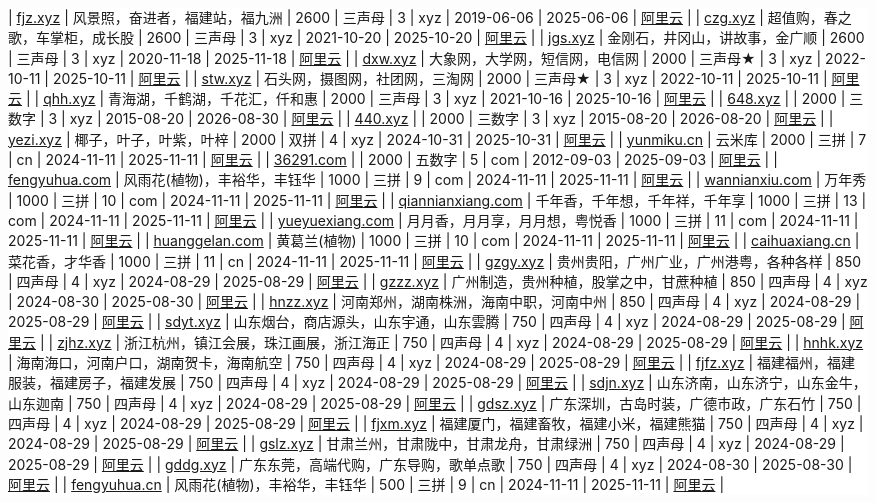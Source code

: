 ﻿| [fjz.xyz](http://yunmiku.cn/ymxq.html?y=fjz.xyz) | 风景照，奋进者，福建站，福九洲 | 2600 | 三声母 | 3 | xyz | 2019-06-06 | 2025-06-06 | [阿里云](https://mi.aliyun.com/domain-detail?domainName=fjz.xyz) |
﻿| [czg.xyz](http://yunmiku.cn/ymxq.html?y=czg.xyz) | 超值购，春之歌，车掌柜，成长股 | 2600 | 三声母 | 3 | xyz | 2021-10-20 | 2025-10-20 | [阿里云](https://mi.aliyun.com/domain-detail?domainName=czg.xyz) |
﻿| [jgs.xyz](http://yunmiku.cn/ymxq.html?y=jgs.xyz) | 金刚石，井冈山，讲故事，金广顺 | 2600 | 三声母 | 3 | xyz | 2020-11-18 | 2025-11-18 | [阿里云](https://mi.aliyun.com/domain-detail?domainName=jgs.xyz) |
﻿| [dxw.xyz](http://yunmiku.cn/ymxq.html?y=dxw.xyz) | 大象网，大学网，短信网，电信网 | 2000 | 三声母★ | 3 | xyz | 2022-10-11 | 2025-10-11 | [阿里云](https://mi.aliyun.com/domain-detail?domainName=dxw.xyz) |
﻿| [stw.xyz](http://yunmiku.cn/ymxq.html?y=stw.xyz) | 石头网，摄图网，社团网，三淘网 | 2000 | 三声母★ | 3 | xyz | 2022-10-11 | 2025-10-11 | [阿里云](https://mi.aliyun.com/domain-detail?domainName=stw.xyz) |
﻿| [qhh.xyz](http://yunmiku.cn/ymxq.html?y=qhh.xyz) | 青海湖，千鹤湖，千花汇，仟和惠 | 2000 | 三声母 | 3 | xyz | 2021-10-16 | 2025-10-16 | [阿里云](https://mi.aliyun.com/domain-detail?domainName=qhh.xyz) |
﻿| [648.xyz](http://yunmiku.cn/ymxq.html?y=648.xyz) |  | 2000 | 三数字 | 3 | xyz | 2015-08-20 | 2026-08-30 | [阿里云](https://mi.aliyun.com/domain-detail?domainName=648.xyz) |
﻿| [440.xyz](http://yunmiku.cn/ymxq.html?y=440.xyz) |  | 2000 | 三数字 | 3 | xyz | 2015-08-20 | 2026-08-20 | [阿里云](https://mi.aliyun.com/domain-detail?domainName=440.xyz) |
﻿| [yezi.xyz](http://yunmiku.cn/ymxq.html?y=yezi.xyz) | 椰子，叶子，叶紫，叶梓 | 2000 | 双拼 | 4 | xyz | 2024-10-31 | 2025-10-31 | [阿里云](https://mi.aliyun.com/domain-detail?domainName=yezi.xyz) |
﻿| [yunmiku.cn](http://yunmiku.cn/ymxq.html?y=yunmiku.cn) | 云米库 | 2000 | 三拼 | 7 | cn | 2024-11-11 | 2025-11-11 | [阿里云](https://mi.aliyun.com/domain-detail?domainName=yunmiku.cn) |
﻿| [36291.com](http://yunmiku.cn/ymxq.html?y=36291.com) |  | 2000 | 五数字 | 5 | com | 2012-09-03 | 2025-09-03 | [阿里云](https://mi.aliyun.com/domain-detail?domainName=36291.com) |
﻿| [fengyuhua.com](http://yunmiku.cn/ymxq.html?y=fengyuhua.com) | 风雨花(植物)，丰裕华，丰钰华 | 1000 | 三拼 | 9 | com | 2024-11-11 | 2025-11-11 | [阿里云](https://mi.aliyun.com/domain-detail?domainName=fengyuhua.com) |
﻿| [wannianxiu.com](http://yunmiku.cn/ymxq.html?y=wannianxiu.com) | 万年秀 | 1000 | 三拼 | 10 | com | 2024-11-11 | 2025-11-11 | [阿里云](https://mi.aliyun.com/domain-detail?domainName=wannianxiu.com) |
﻿| [qiannianxiang.com](http://yunmiku.cn/ymxq.html?y=qiannianxiang.com) | 千年香，千年想，千年祥，千年享 | 1000 | 三拼 | 13 | com | 2024-11-11 | 2025-11-11 | [阿里云](https://mi.aliyun.com/domain-detail?domainName=qiannianxiang.com) |
﻿| [yueyuexiang.com](http://yunmiku.cn/ymxq.html?y=yueyuexiang.com) | 月月香，月月享，月月想，粤悦香 | 1000 | 三拼 | 11 | com | 2024-11-11 | 2025-11-11 | [阿里云](https://mi.aliyun.com/domain-detail?domainName=yueyuexiang.com) |
﻿| [huanggelan.com](http://yunmiku.cn/ymxq.html?y=huanggelan.com) | 黄葛兰(植物) | 1000 | 三拼 | 10 | com | 2024-11-11 | 2025-11-11 | [阿里云](https://mi.aliyun.com/domain-detail?domainName=huanggelan.com) |
﻿| [caihuaxiang.cn](http://yunmiku.cn/ymxq.html?y=caihuaxiang.cn) | 菜花香，才华香 | 1000 | 三拼 | 11 | cn | 2024-11-11 | 2025-11-11 | [阿里云](https://mi.aliyun.com/domain-detail?domainName=caihuaxiang.cn) |
﻿| [gzgy.xyz](http://yunmiku.cn/ymxq.html?y=gzgy.xyz) | 贵州贵阳，广州广业，广州港粤，各种各样 | 850 | 四声母 | 4 | xyz | 2024-08-29 | 2025-08-29 | [阿里云](https://mi.aliyun.com/domain-detail?domainName=gzgy.xyz) |
﻿| [gzzz.xyz](http://yunmiku.cn/ymxq.html?y=gzzz.xyz) | 广州制造，贵州种植，股掌之中，甘蔗种植 | 850 | 四声母 | 4 | xyz | 2024-08-30 | 2025-08-30 | [阿里云](https://mi.aliyun.com/domain-detail?domainName=gzzz.xyz) |
﻿| [hnzz.xyz](http://yunmiku.cn/ymxq.html?y=hnzz.xyz) | 河南郑州，湖南株洲，海南中职，河南中州 | 850 | 四声母 | 4 | xyz | 2024-08-29 | 2025-08-29 | [阿里云](https://mi.aliyun.com/domain-detail?domainName=hnzz.xyz) |
﻿| [sdyt.xyz](http://yunmiku.cn/ymxq.html?y=sdyt.xyz) | 山东烟台，商店源头，山东宇通，山东雲腾 | 750 | 四声母 | 4 | xyz | 2024-08-29 | 2025-08-29 | [阿里云](https://mi.aliyun.com/domain-detail?domainName=sdyt.xyz) |
﻿| [zjhz.xyz](http://yunmiku.cn/ymxq.html?y=zjhz.xyz) | 浙江杭州，镇江会展，珠江画展，浙江海正 | 750 | 四声母 | 4 | xyz | 2024-08-29 | 2025-08-29 | [阿里云](https://mi.aliyun.com/domain-detail?domainName=zjhz.xyz) |
﻿| [hnhk.xyz](http://yunmiku.cn/ymxq.html?y=hnhk.xyz) | 海南海口，河南户口，湖南贺卡，海南航空 | 750 | 四声母 | 4 | xyz | 2024-08-29 | 2025-08-29 | [阿里云](https://mi.aliyun.com/domain-detail?domainName=hnhk.xyz) |
﻿| [fjfz.xyz](http://yunmiku.cn/ymxq.html?y=fjfz.xyz) | 福建福州，福建服装，福建房子，福建发展 | 750 | 四声母 | 4 | xyz | 2024-08-29 | 2025-08-29 | [阿里云](https://mi.aliyun.com/domain-detail?domainName=fjfz.xyz) |
﻿| [sdjn.xyz](http://yunmiku.cn/ymxq.html?y=sdjn.xyz) | 山东济南，山东济宁，山东金牛，山东迦南 | 750 | 四声母 | 4 | xyz | 2024-08-29 | 2025-08-29 | [阿里云](https://mi.aliyun.com/domain-detail?domainName=sdjn.xyz) |
﻿| [gdsz.xyz](http://yunmiku.cn/ymxq.html?y=gdsz.xyz) | 广东深圳，古岛时装，广德市政，广东石竹 | 750 | 四声母 | 4 | xyz | 2024-08-29 | 2025-08-29 | [阿里云](https://mi.aliyun.com/domain-detail?domainName=gdsz.xyz) |
﻿| [fjxm.xyz](http://yunmiku.cn/ymxq.html?y=fjxm.xyz) | 福建厦门，福建畜牧，福建小米，福建熊猫 | 750 | 四声母 | 4 | xyz | 2024-08-29 | 2025-08-29 | [阿里云](https://mi.aliyun.com/domain-detail?domainName=fjxm.xyz) |
﻿| [gslz.xyz](http://yunmiku.cn/ymxq.html?y=gslz.xyz) | 甘肃兰州，甘肃陇中，甘肃龙舟，甘肃绿洲 | 750 | 四声母 | 4 | xyz | 2024-08-29 | 2025-08-29 | [阿里云](https://mi.aliyun.com/domain-detail?domainName=gslz.xyz) |
﻿| [gddg.xyz](http://yunmiku.cn/ymxq.html?y=gddg.xyz) | 广东东莞，高端代购，广东导购，歌单点歌 | 750 | 四声母 | 4 | xyz | 2024-08-30 | 2025-08-30 | [阿里云](https://mi.aliyun.com/domain-detail?domainName=gddg.xyz) |
﻿| [fengyuhua.cn](http://yunmiku.cn/ymxq.html?y=fengyuhua.cn) | 风雨花(植物)，丰裕华，丰钰华 | 500 | 三拼 | 9 | cn | 2024-11-11 | 2025-11-11 | [阿里云](https://mi.aliyun.com/domain-detail?domainName=fengyuhua.cn) |